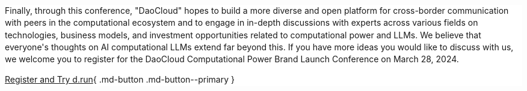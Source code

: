 Finally, through this conference, "DaoCloud" hopes to build a more diverse and open platform for cross-border communication with peers in the computational ecosystem and to engage in in-depth discussions with experts across various fields on technologies, business models, and investment opportunities related to computational power and LLMs. We believe that everyone's thoughts on AI computational LLMs extend far beyond this. If you have more ideas you would like to discuss with us, we welcome you to register for the DaoCloud Computational Power Brand Launch Conference on March 28, 2024.

[Register and Try d.run](https://console.d.run/){ .md-button .md-button--primary }
